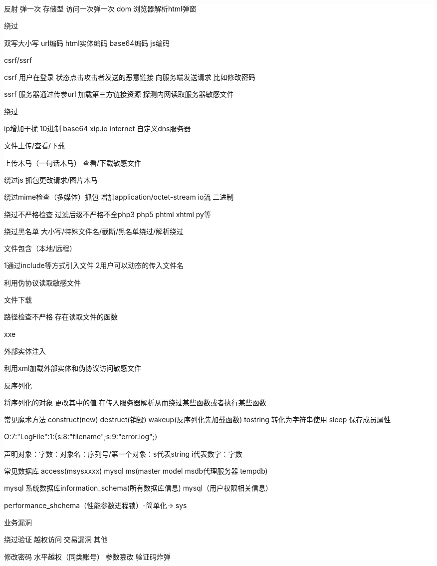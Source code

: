 反射 弹一次 存储型 访问一次弹一次 dom 浏览器解析html弹窗

绕过

双写大小写 url编码 html实体编码 base64编码 js编码

csrf/ssrf

csrf 用户在登录 状态点击攻击者发送的恶意链接 向服务端发送请求 比如修改密码

ssrf 服务器通过传参url 加载第三方链接资源 探测内网读取服务器敏感文件

绕过

ip增加干扰 10进制 base64 xip.io internet 自定义dns服务器

文件上传/查看/下载

上传木马（一句话木马） 查看/下载敏感文件

绕过js 抓包更改请求/图片木马

绕过mime检查（多媒体）抓包 增加application/octet-stream io流 二进制

绕过不严格检查 过滤后缀不严格不全php3 php5 phtml xhtml py等

绕过黑名单 大小写/特殊文件名/截断/黑名单绕过/解析绕过

文件包含（本地/远程）

1通过include等方式引入文件 2用户可以动态的传入文件名

利用伪协议读取敏感文件

文件下载

路径检查不严格 存在读取文件的函数

xxe

外部实体注入

利用xml加载外部实体和伪协议访问敏感文件

反序列化

将序列化的对象 更改其中的值 在传入服务器解析从而绕过某些函数或者执行某些函数

常见魔术方法 construct(new) destruct(销毁) wakeup(反序列化先加载函数) tostring 转化为字符串使用 sleep 保存成员属性

O:7:"LogFile":1:{s:8:"filename";s:9:"error.log";}

声明对象：字数：对象名：序列号/第一个对象：s代表string i代表数字：字数

常见数据库 access(msysxxxx) mysql ms(master model msdb代理服务器 tempdb)

mysql 系统数据库information_schema(所有数据库信息) mysql（用户权限相关信息）

performance_shchema（性能参数进程锁）-简单化-> sys

业务漏洞

绕过验证 越权访问 交易漏洞 其他

修改密码 水平越权（同类账号） 参数篡改 验证码炸弹
